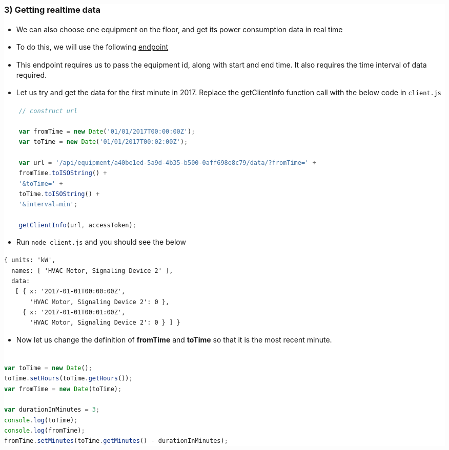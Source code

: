 ### 3) Getting realtime data

* We can also choose one equipment on the floor, and get its power consumption data in real time

* To do this, we will use the following [endpoint](https://api.enertiv.com/docs/#!/equipment/equipment_data_list)
* This endpoint requires us to pass the equipment id, along with start and end time. It also requires the time interval of data required.
* Let us try and get the data for the first minute in 2017. Replace the getClientInfo function call with the below code in `client.js`

```javascript
    // construct url

    var fromTime = new Date('01/01/2017T00:00:00Z');
    var toTime = new Date('01/01/2017T00:02:00Z');

    var url = '/api/equipment/a40be1ed-5a9d-4b35-b500-0aff698e8c79/data/?fromTime=' +
    fromTime.toISOString() +
    '&toTime=' +
    toTime.toISOString() +
    '&interval=min';

    getClientInfo(url, accessToken);

```
* Run `node client.js` and you should see the below

```
{ units: 'kW',
  names: [ 'HVAC Motor, Signaling Device 2' ],
  data:
   [ { x: '2017-01-01T00:00:00Z',
       'HVAC Motor, Signaling Device 2': 0 },
     { x: '2017-01-01T00:01:00Z',
       'HVAC Motor, Signaling Device 2': 0 } ] }

```

* Now let us change the definition of **fromTime** and **toTime** so that it is the most recent minute.

```javascript

var toTime = new Date();
toTime.setHours(toTime.getHours());
var fromTime = new Date(toTime);

var durationInMinutes = 3;
console.log(toTime);
console.log(fromTime);
fromTime.setMinutes(toTime.getMinutes() - durationInMinutes);

```
